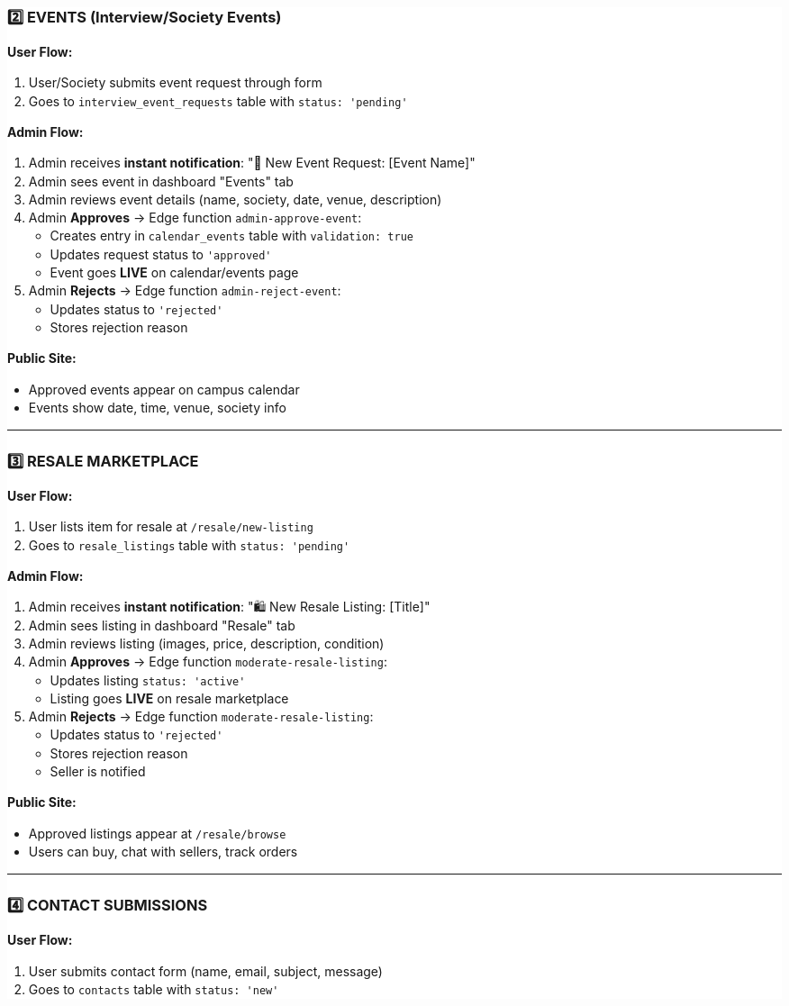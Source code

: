 
### 2️⃣ EVENTS (Interview/Society Events)

**User Flow:**
1. User/Society submits event request through form
2. Goes to `interview_event_requests` table with `status: 'pending'`

**Admin Flow:**
1. Admin receives **instant notification**: "📅 New Event Request: [Event Name]"
2. Admin sees event in dashboard "Events" tab
3. Admin reviews event details (name, society, date, venue, description)
4. Admin **Approves** → Edge function `admin-approve-event`:
   - Creates entry in `calendar_events` table with `validation: true`
   - Updates request status to `'approved'`
   - Event goes **LIVE** on calendar/events page
5. Admin **Rejects** → Edge function `admin-reject-event`:
   - Updates status to `'rejected'`
   - Stores rejection reason

**Public Site:**
- Approved events appear on campus calendar
- Events show date, time, venue, society info

---

### 3️⃣ RESALE MARKETPLACE

**User Flow:**
1. User lists item for resale at `/resale/new-listing`
2. Goes to `resale_listings` table with `status: 'pending'`

**Admin Flow:**
1. Admin receives **instant notification**: "🛍️ New Resale Listing: [Title]"
2. Admin sees listing in dashboard "Resale" tab
3. Admin reviews listing (images, price, description, condition)
4. Admin **Approves** → Edge function `moderate-resale-listing`:
   - Updates listing `status: 'active'`
   - Listing goes **LIVE** on resale marketplace
5. Admin **Rejects** → Edge function `moderate-resale-listing`:
   - Updates status to `'rejected'`
   - Stores rejection reason
   - Seller is notified

**Public Site:**
- Approved listings appear at `/resale/browse`
- Users can buy, chat with sellers, track orders

---

### 4️⃣ CONTACT SUBMISSIONS

**User Flow:**
1. User submits contact form (name, email, subject, message)
2. Goes to `contacts` table with `status: 'new'`
